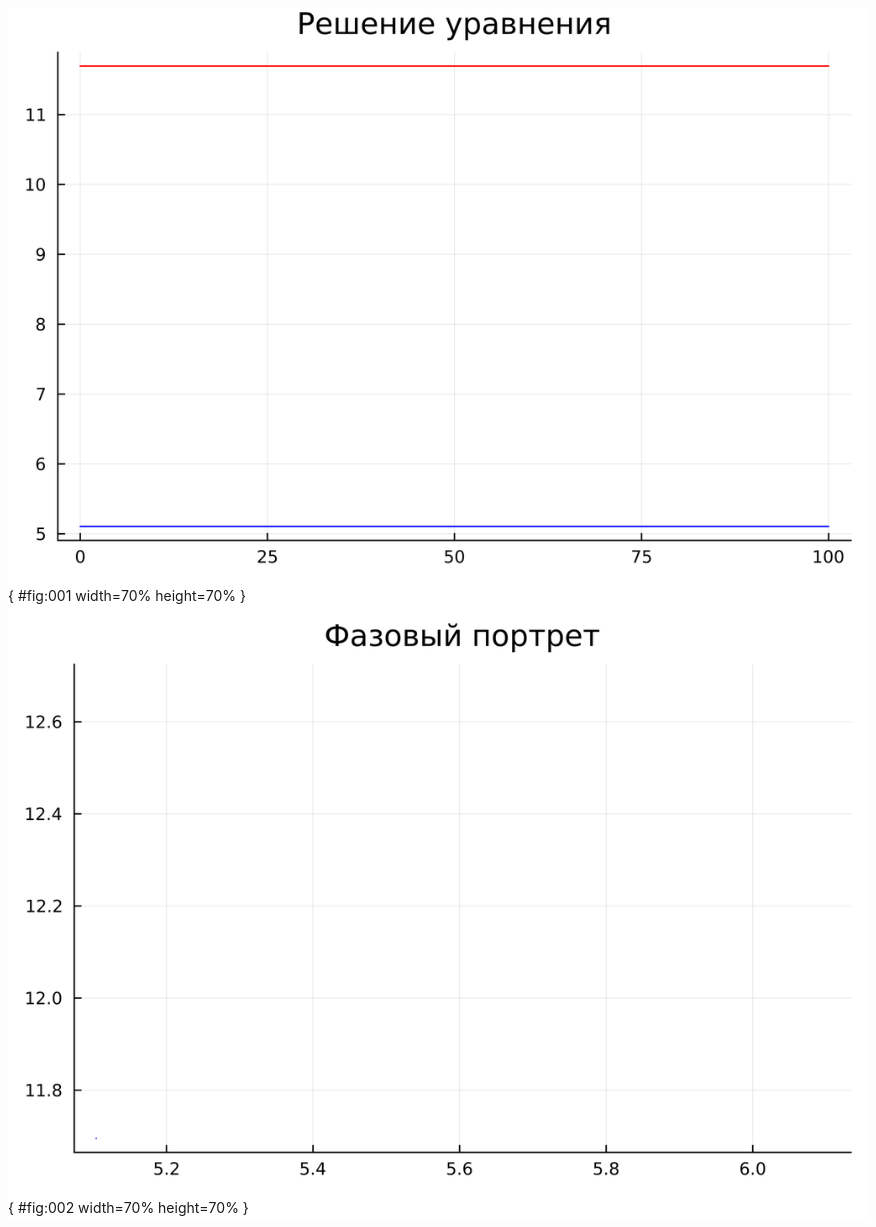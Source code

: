 ![график зависимости на Julia](image/lab05_2_1.png){ #fig:001 width=70% height=70% }

![графики функций на Julia](image/lab05_2_2.png){ #fig:002 width=70% height=70% }
